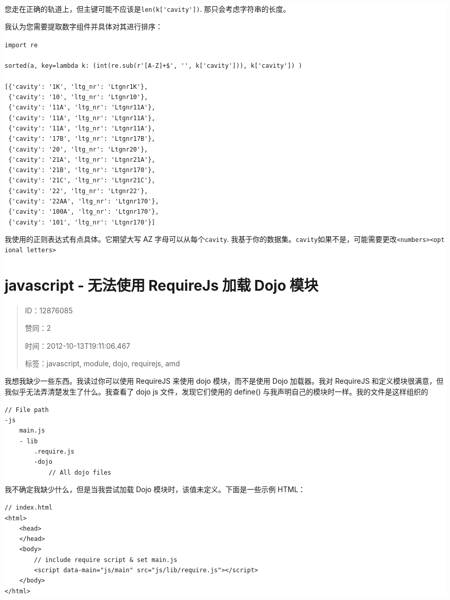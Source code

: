 您走在正确的轨道上，但主键可能不应该是`len(k['cavity'])`. 那只会考虑字符串的长度。

我认为您需要提取数字组件并具体对其进行排序：

```
import re

sorted(a, key=lambda k: (int(re.sub(r'[A-Z]+$', '', k['cavity'])), k['cavity']) )

[{'cavity': '1K', 'ltg_nr': 'Ltgnr1K'},
 {'cavity': '10', 'ltg_nr': 'Ltgnr10'},
 {'cavity': '11A', 'ltg_nr': 'Ltgnr11A'},
 {'cavity': '11A', 'ltg_nr': 'Ltgnr11A'},
 {'cavity': '11A', 'ltg_nr': 'Ltgnr11A'},
 {'cavity': '17B', 'ltg_nr': 'Ltgnr17B'},
 {'cavity': '20', 'ltg_nr': 'Ltgnr20'},
 {'cavity': '21A', 'ltg_nr': 'Ltgnr21A'},
 {'cavity': '21B', 'ltg_nr': 'Ltgnr170'},
 {'cavity': '21C', 'ltg_nr': 'Ltgnr21C'},
 {'cavity': '22', 'ltg_nr': 'Ltgnr22'},
 {'cavity': '22AA', 'ltg_nr': 'Ltgnr170'},
 {'cavity': '100A', 'ltg_nr': 'Ltgnr170'},
 {'cavity': '101', 'ltg_nr': 'Ltgnr170'}] 
```

我使用的正则表达式有点具体。它期望大写 AZ 字母可以从每个`cavity`. 我基于你的数据集。`cavity`如果不是，可能需要更改`<numbers><optional letters>`

# javascript - 无法使用 RequireJs 加载 Dojo 模块

> ID：12876085
> 
> 赞同：2
> 
> 时间：2012-10-13T19:11:06.467
> 
> 标签：javascript, module, dojo, requirejs, amd

我想我缺少一些东西。我读过你可以使用 RequireJS 来使用 dojo 模块，而不是使用 Dojo 加载器。我对 RequireJS 和定义模块很满意，但我似乎无法弄清楚发生了什么。我查看了 dojo js 文件，发现它们使用的 define() 与我声明自己的模块时一样。我的文件是这样组织的

```
// File path
-js
    main.js
    - lib
        .require.js
        -dojo
            // All dojo files 
```

我不确定我缺少什么，但是当我尝试加载 Dojo 模块时，该值未定义。下面是一些示例 HTML：

```
// index.html
<html>
    <head>
    </head>
    <body>
        // include require script & set main.js
        <script data-main="js/main" src="js/lib/require.js"></script>
    </body>
</html> 
```
